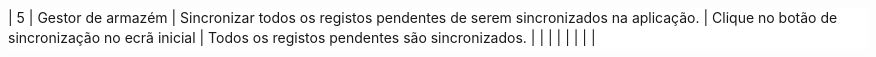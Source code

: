 | 5     | Gestor de armazém | Sincronizar todos os registos pendentes de serem sincronizados na aplicação.                                                                                                                                                                                                                                                                                                                                                | Clique no botão de sincronização no ecrã inicial                                                                                                                                                                                                                                                                                                                                                                                                                                                         | Todos os registos pendentes são sincronizados.                                                                                          |                                     |                                                                                                                                                                                                                                                                                                                                                                                                                                                                                                                                                                                                                                                                                                                                                                                                                                                                                                                                                                                                                                                                                                                                                          |                                                                                                                                                                                                                                                                                                                                                                                                                                                                                                                                                                                                                                                                                                                                                                                                      |                                                                                                                                                                                                                                                                                                                                                                                                                                                                                                                                                                                                                                                                                                                                                                                                                                                                                                                                                                                                                                                           |                                                                                                                                                                                                                                                                                                                                                                                                                                                                                                                                                                                                                                                                                                                                                                               |                                                                                                                                                                                                                                                                                                                                                                                                                                                                                                                                                                                                                                               |                                                                                                                                     |
